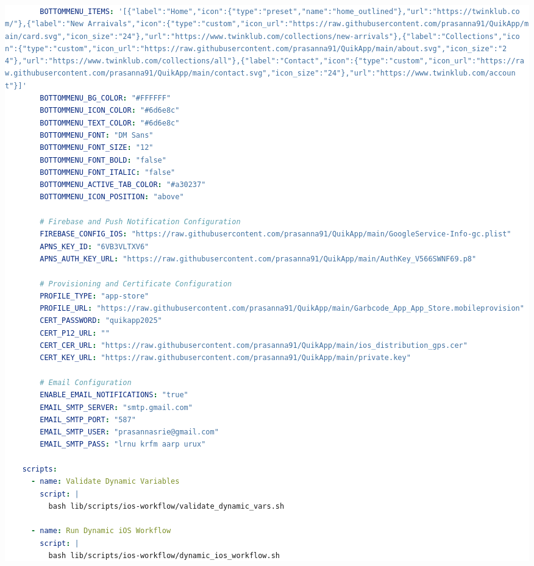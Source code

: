 ```yaml
        BOTTOMMENU_ITEMS: '[{"label":"Home","icon":{"type":"preset","name":"home_outlined"},"url":"https://twinklub.com/"},{"label":"New Arraivals","icon":{"type":"custom","icon_url":"https://raw.githubusercontent.com/prasanna91/QuikApp/main/card.svg","icon_size":"24"},"url":"https://www.twinklub.com/collections/new-arrivals"},{"label":"Collections","icon":{"type":"custom","icon_url":"https://raw.githubusercontent.com/prasanna91/QuikApp/main/about.svg","icon_size":"24"},"url":"https://www.twinklub.com/collections/all"},{"label":"Contact","icon":{"type":"custom","icon_url":"https://raw.githubusercontent.com/prasanna91/QuikApp/main/contact.svg","icon_size":"24"},"url":"https://www.twinklub.com/account"}]'
        BOTTOMMENU_BG_COLOR: "#FFFFFF"
        BOTTOMMENU_ICON_COLOR: "#6d6e8c"
        BOTTOMMENU_TEXT_COLOR: "#6d6e8c"
        BOTTOMMENU_FONT: "DM Sans"
        BOTTOMMENU_FONT_SIZE: "12"
        BOTTOMMENU_FONT_BOLD: "false"
        BOTTOMMENU_FONT_ITALIC: "false"
        BOTTOMMENU_ACTIVE_TAB_COLOR: "#a30237"
        BOTTOMMENU_ICON_POSITION: "above"
        
        # Firebase and Push Notification Configuration
        FIREBASE_CONFIG_IOS: "https://raw.githubusercontent.com/prasanna91/QuikApp/main/GoogleService-Info-gc.plist"
        APNS_KEY_ID: "6VB3VLTXV6"
        APNS_AUTH_KEY_URL: "https://raw.githubusercontent.com/prasanna91/QuikApp/main/AuthKey_V566SWNF69.p8"
        
        # Provisioning and Certificate Configuration
        PROFILE_TYPE: "app-store"
        PROFILE_URL: "https://raw.githubusercontent.com/prasanna91/QuikApp/main/Garbcode_App_App_Store.mobileprovision"
        CERT_PASSWORD: "quikapp2025"
        CERT_P12_URL: ""
        CERT_CER_URL: "https://raw.githubusercontent.com/prasanna91/QuikApp/main/ios_distribution_gps.cer"
        CERT_KEY_URL: "https://raw.githubusercontent.com/prasanna91/QuikApp/main/private.key"
        
        # Email Configuration
        ENABLE_EMAIL_NOTIFICATIONS: "true"
        EMAIL_SMTP_SERVER: "smtp.gmail.com"
        EMAIL_SMTP_PORT: "587"
        EMAIL_SMTP_USER: "prasannasrie@gmail.com"
        EMAIL_SMTP_PASS: "lrnu krfm aarp urux"
    
    scripts:
      - name: Validate Dynamic Variables
        script: |
          bash lib/scripts/ios-workflow/validate_dynamic_vars.sh
      
      - name: Run Dynamic iOS Workflow
        script: |
          bash lib/scripts/ios-workflow/dynamic_ios_workflow.sh
```
